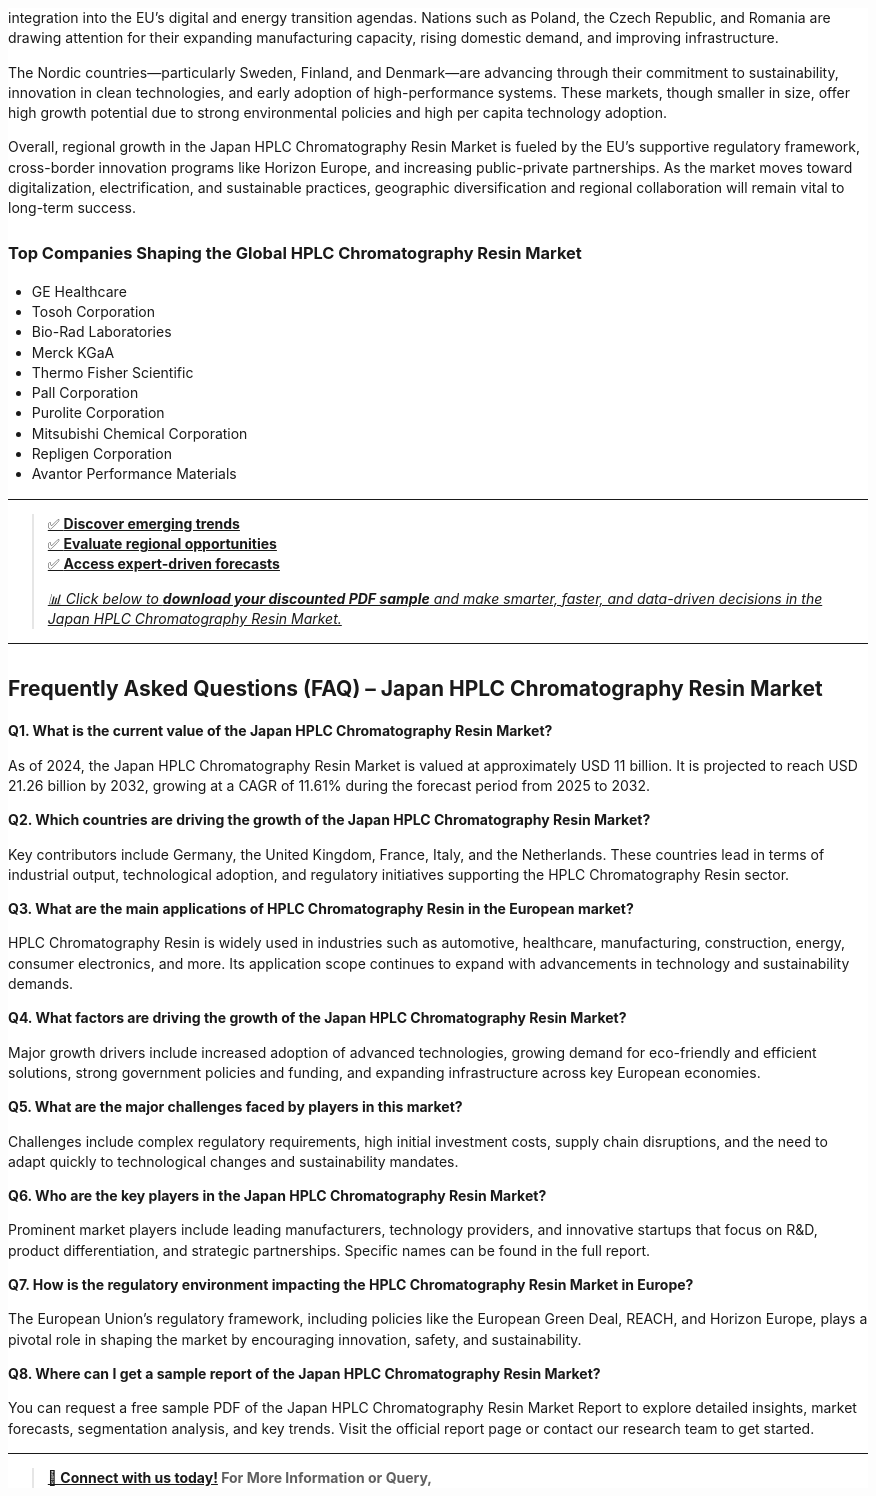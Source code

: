 integration into the EU&rsquo;s digital and energy transition agendas. Nations such as Poland, the Czech Republic, and Romania are drawing attention for their expanding manufacturing capacity, rising domestic demand, and improving infrastructure.</p><p>The Nordic countries&mdash;particularly Sweden, Finland, and Denmark&mdash;are advancing through their commitment to sustainability, innovation in clean technologies, and early adoption of high-performance systems. These markets, though smaller in size, offer high growth potential due to strong environmental policies and high per capita technology adoption.</p><p>Overall, regional growth in the Japan HPLC Chromatography Resin Market is fueled by the EU&rsquo;s supportive regulatory framework, cross-border innovation programs like Horizon Europe, and increasing public-private partnerships. As the market moves toward digitalization, electrification, and sustainable practices, geographic diversification and regional collaboration will remain vital to long-term success.</p><p><h3>Top Companies Shaping the Global HPLC Chromatography Resin Market </h3><ul><li>GE Healthcare</li><li>Tosoh Corporation</li><li>Bio-Rad Laboratories</li><li>Merck KGaA</li><li>Thermo Fisher Scientific</li><li>Pall Corporation</li><li>Purolite Corporation</li><li>Mitsubishi Chemical Corporation</li><li>Repligen Corporation</li><li>Avantor Performance Materials</li></ul></p><hr /><blockquote><p><a href="https://www.marketresearchintellect.com/ask-for-discount/?rid=931101&amp;amp;utm_source=Github-JP&amp;amp;utm_medium=808">✅ <strong data-start="617" data-end="645">Discover emerging trends</strong></a><br data-start="645" data-end="648" /><a href="https://www.marketresearchintellect.com/ask-for-discount/?rid=931101&amp;amp;utm_source=Github-JP&amp;amp;utm_medium=808"> ✅ <strong data-start="650" data-end="685">Evaluate regional opportunities</strong></a><br data-start="685" data-end="688" /><a href="https://www.marketresearchintellect.com/ask-for-discount/?rid=931101&amp;amp;utm_source=Github-JP&amp;amp;utm_medium=808"> ✅ <strong data-start="690" data-end="724">Access expert-driven forecasts</strong></a></p><p class="" data-start="728" data-end="864"><em><a href="https://www.marketresearchintellect.com/ask-for-discount/?rid=931101&amp;amp;utm_source=Github-JP&amp;amp;utm_medium=808">📊 Click below to <strong data-start="746" data-end="785">download your discounted PDF sample</strong> and make smarter, faster, and data-driven decisions in the Japan HPLC Chromatography Resin Market.</a></em></p></blockquote><hr /><h2>Frequently Asked Questions (FAQ) &ndash; Japan HPLC Chromatography Resin Market</h2><p><strong>Q1. What is the current value of the Japan HPLC Chromatography Resin Market?</strong></p><p>As of 2024, the Japan HPLC Chromatography Resin Market is valued at approximately USD 11 billion. It is projected to reach USD 21.26 billion by 2032, growing at a CAGR of 11.61% during the forecast period from 2025 to 2032.</p><p><strong>Q2. Which countries are driving the growth of the Japan HPLC Chromatography Resin Market?</strong></p><p>Key contributors include Germany, the United Kingdom, France, Italy, and the Netherlands. These countries lead in terms of industrial output, technological adoption, and regulatory initiatives supporting the HPLC Chromatography Resin sector.</p><p><strong>Q3. What are the main applications of HPLC Chromatography Resin in the European market?</strong></p><p>HPLC Chromatography Resin is widely used in industries such as automotive, healthcare, manufacturing, construction, energy, consumer electronics, and more. Its application scope continues to expand with advancements in technology and sustainability demands.</p><p><strong>Q4. What factors are driving the growth of the Japan HPLC Chromatography Resin Market?</strong></p><p>Major growth drivers include increased adoption of advanced technologies, growing demand for eco-friendly and efficient solutions, strong government policies and funding, and expanding infrastructure across key European economies.</p><p><strong>Q5. What are the major challenges faced by players in this market?</strong></p><p>Challenges include complex regulatory requirements, high initial investment costs, supply chain disruptions, and the need to adapt quickly to technological changes and sustainability mandates.</p><p><strong>Q6. Who are the key players in the Japan HPLC Chromatography Resin Market?</strong></p><p>Prominent market players include leading manufacturers, technology providers, and innovative startups that focus on R&amp;D, product differentiation, and strategic partnerships. Specific names can be found in the full report.</p><p><strong>Q7. How is the regulatory environment impacting the HPLC Chromatography Resin Market in Europe?</strong></p><p>The European Union&rsquo;s regulatory framework, including policies like the European Green Deal, REACH, and Horizon Europe, plays a pivotal role in shaping the market by encouraging innovation, safety, and sustainability.</p><p><strong>Q8. Where can I get a sample report of the Japan HPLC Chromatography Resin Market?</strong></p><p>You can request a free sample PDF of the Japan HPLC Chromatography Resin Market Report to explore detailed insights, market forecasts, segmentation analysis, and key trends. Visit the official report page or contact our research team to get started.</p><hr /><blockquote><p><span class="font-[700]"><strong><a href="https://www.marketresearchintellect.com/product/global-hplc-chromatography-resin-market/?utm_source=Linkedin&utm_medium=808">📩 Connect with us today!</a> For More Information or Query,